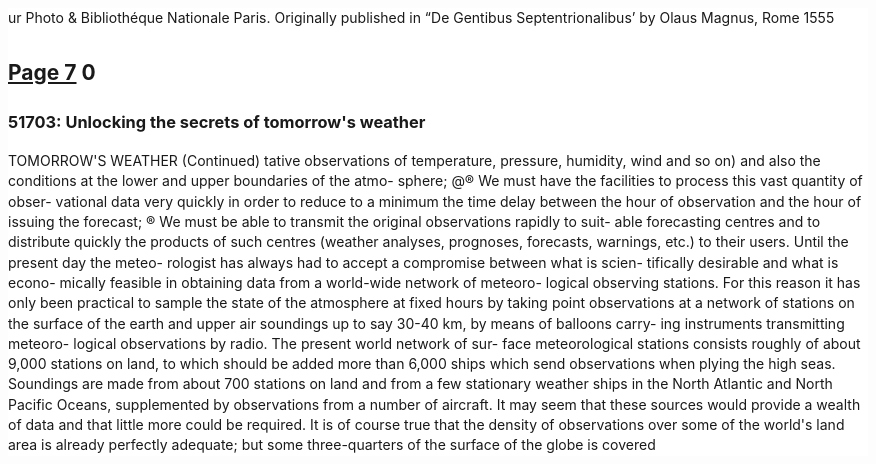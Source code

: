   
  
ur 
Photo & Bibliothéque Nationale Paris. Originally published in “De Gentibus Septentrionalibus’ by Olaus Magnus, Rome 1555

## [Page 7](074891engo.pdf#page=7) 0

### 51703: Unlocking the secrets of tomorrow's weather

TOMORROW'S WEATHER (Continued) 
tative observations of temperature, 
pressure, humidity, wind and so on) 
and also the conditions at the lower 
and upper boundaries of the atmo- 
sphere; 
@® We must have the facilities to 
process this vast quantity of obser- 
vational data very quickly in order 
to reduce to a minimum the time delay 
between the hour of observation and 
the hour of issuing the forecast; 
® We must be able to transmit the 
original observations rapidly to suit- 
able forecasting centres and to 
distribute quickly the products of such 
centres (weather analyses, prognoses, 
forecasts, warnings, etc.) to their 
users. 
Until the present day the meteo- 
rologist has always had to accept a 
compromise between what is scien- 
tifically desirable and what is econo- 
mically feasible in obtaining data from 
a world-wide network of meteoro- 
logical observing stations. 
For this reason it has only been 
practical to sample the state of the 
atmosphere at fixed hours by taking 
point observations at a network of 
stations on the surface of the earth 
and upper air soundings up to say 
30-40 km, by means of balloons carry- 
ing instruments transmitting meteoro- 
logical observations by radio. 
The present world network of sur- 
face meteorological stations consists 
roughly of about 9,000 stations on land, 
to which should be added more than 
6,000 ships which send observations 
when plying the high seas. Soundings 
are made from about 700 stations on 
land and from a few stationary weather 
ships in the North Atlantic and North 
Pacific Oceans, supplemented by 
observations from a number of aircraft. 
It may seem that these sources 
would provide a wealth of data and 
that little more could be required. 
It is of course true that the density 
of observations over some of the 
world's land area is already perfectly 
adequate; but some three-quarters of 
the surface of the globe is covered 